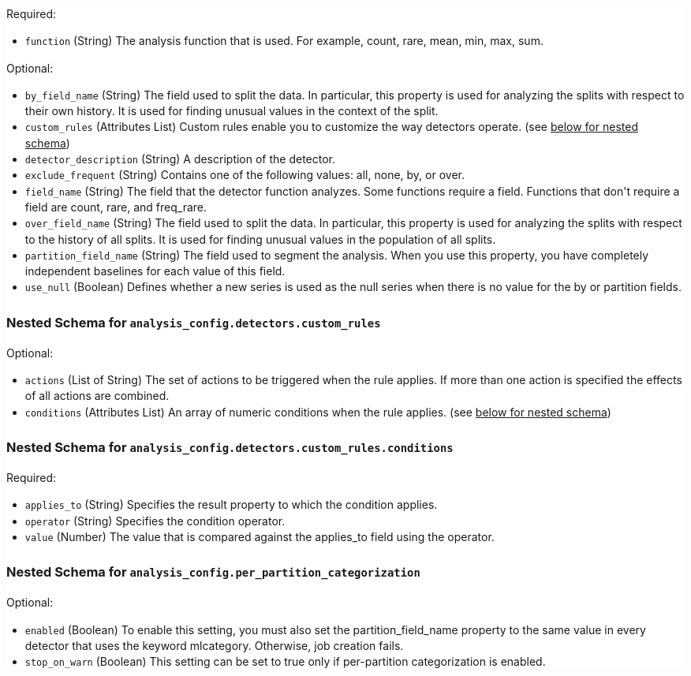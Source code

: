 Required:

- `function` (String) The analysis function that is used. For example, count, rare, mean, min, max, sum.

Optional:

- `by_field_name` (String) The field used to split the data. In particular, this property is used for analyzing the splits with respect to their own history. It is used for finding unusual values in the context of the split.
- `custom_rules` (Attributes List) Custom rules enable you to customize the way detectors operate. (see [below for nested schema](#nestedatt--analysis_config--detectors--custom_rules))
- `detector_description` (String) A description of the detector.
- `exclude_frequent` (String) Contains one of the following values: all, none, by, or over.
- `field_name` (String) The field that the detector function analyzes. Some functions require a field. Functions that don't require a field are count, rare, and freq_rare.
- `over_field_name` (String) The field used to split the data. In particular, this property is used for analyzing the splits with respect to the history of all splits. It is used for finding unusual values in the population of all splits.
- `partition_field_name` (String) The field used to segment the analysis. When you use this property, you have completely independent baselines for each value of this field.
- `use_null` (Boolean) Defines whether a new series is used as the null series when there is no value for the by or partition fields.

<a id="nestedatt--analysis_config--detectors--custom_rules"></a>
### Nested Schema for `analysis_config.detectors.custom_rules`

Optional:

- `actions` (List of String) The set of actions to be triggered when the rule applies. If more than one action is specified the effects of all actions are combined.
- `conditions` (Attributes List) An array of numeric conditions when the rule applies. (see [below for nested schema](#nestedatt--analysis_config--detectors--custom_rules--conditions))

<a id="nestedatt--analysis_config--detectors--custom_rules--conditions"></a>
### Nested Schema for `analysis_config.detectors.custom_rules.conditions`

Required:

- `applies_to` (String) Specifies the result property to which the condition applies.
- `operator` (String) Specifies the condition operator.
- `value` (Number) The value that is compared against the applies_to field using the operator.




<a id="nestedatt--analysis_config--per_partition_categorization"></a>
### Nested Schema for `analysis_config.per_partition_categorization`

Optional:

- `enabled` (Boolean) To enable this setting, you must also set the partition_field_name property to the same value in every detector that uses the keyword mlcategory. Otherwise, job creation fails.
- `stop_on_warn` (Boolean) This setting can be set to true only if per-partition categorization is enabled.
